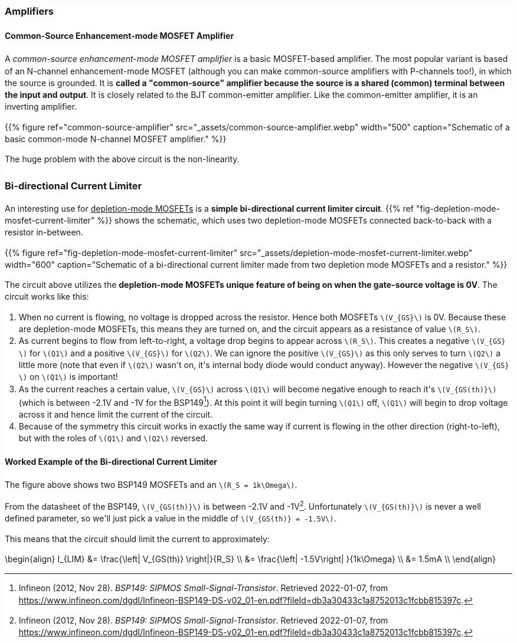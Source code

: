 ### Amplifiers

#### Common-Source Enhancement-mode MOSFET Amplifier

A _common-source enhancement-mode MOSFET amplifier_ is a basic MOSFET-based amplifier. The most popular variant is based of an N-channel enhancement-mode MOSFET (although you can make common-source amplifiers with P-channels too!), in which the source is grounded. It is **called a "common-source" amplifier because the source is a shared (common) terminal between the input and output**. It is closely related to the BJT common-emitter amplifier. Like the common-emitter amplifier, it is an inverting amplifier.

{{% figure ref="common-source-amplifier" src="_assets/common-source-amplifier.webp" width="500" caption="Schematic of a basic common-mode N-channel MOSFET amplifier." %}}

The huge problem with the above circuit is the non-linearity.

### Bi-directional Current Limiter

An interesting use for [depletion-mode MOSFETs](#depletion-mode) is a **simple bi-directional current limiter circuit**. {{% ref "fig-depletion-mode-mosfet-current-limiter" %}} shows the schematic, which uses two depletion-mode MOSFETs connected back-to-back with a resistor in-between.

{{% figure ref="fig-depletion-mode-mosfet-current-limiter" src="_assets/depletion-mode-mosfet-current-limiter.webp" width="600" caption="Schematic of a bi-directional current limiter made from two depletion mode MOSFETs and a resistor." %}}

The circuit above utilizes the **depletion-mode MOSFETs unique feature of being on when the gate-source voltage is 0V**. The circuit works like this:

1. When no current is flowing, no voltage is dropped across the resistor. Hence both MOSFETs `\(V_{GS}\)` is 0V. Because these are depletion-mode MOSFETs, this means they are turned on, and the circuit appears as a resistance of value `\(R_S\)`.
1. As current begins to flow from left-to-right, a voltage drop begins to appear across `\(R_S\)`. This creates a negative `\(V_{GS}\)` for `\(Q1\)` and a positive `\(V_{GS}\)` for `\(Q2\)`. We can ignore the positive `\(V_{GS}\)` as this only serves to turn `\(Q2\)` a little more (note that even if `\(Q2\)` wasn't on, it's internal body diode would conduct anyway). However the negative `\(V_{GS}\)` on `\(Q1\)` is important!
1. As the current reaches a certain value, `\(V_{GS}\)` across `\(Q1\)` will become negative enough to reach it's `\(V_{GS(th)}\)` (which is between -2.1V and -1V for the BSP149[^bib-infineon-bsp149-ds]). At this point it will begin turning `\(Q1\)` off, `\(Q1\)` will begin to drop voltage across it and hence limit the current of the circuit.
1. Because of the symmetry this circuit works in exactly the same way if current is flowing in the other direction (right-to-left), but with the roles of `\(Q1\)` and `\(Q2\)` reversed.

#### Worked Example of the Bi-directional Current Limiter

The figure above shows two BSP149 MOSFETs and an `\(R_S = 1k\Omega\)`.

From the datasheet of the BSP149, `\(V_{GS(th)}\)` is between -2.1V and -1V[^bib-infineon-bsp149-ds]. Unfortunately `\(V_{GS(th)}\)` is never a well defined parameter, so we'll just pick a value in the middle of `\(V_{GS(th)} = -1.5V\)`.

This means that the circuit should limit the current to approximately:

<p>\begin{align}
I_{LIM} &= \frac{\left| V_{GS(th)} \right|}{R_S} \\
        &= \frac{\left| -1.5V\right| }{1k\Omega} \\
        &= 1.5mA \\
\end{align}</p>


[^bib-science-direct-split-gate-mosfet]: Yu-Chin Lee, Jyh-Ling Lin (2020). _Structural optimization and miniaturization for Split-Gate Trench MOSFETs with 60 V breakdown voltage_. KeAi. Retrieved 2020-10-13, from https://www.sciencedirect.com/science/article/pii/S2589208820300041.
[^bib-infineon-mosfet-safe-operating-diagram]: Schoiswohl, J. (2017, May). _Linear Mode Operation and Safe Operating Diagram of Power-MOSFETs_. Infineon. Retrieved 2020-10-13, from https://www.infineon.com/dgdl/Infineon-ApplicationNote_Linear_Mode_Operation_Safe_Operation_Diagram_MOSFETs-AN-v01_00-EN.pdf?fileId=db3a30433e30e4bf013e3646e9381200.
[^bib-electronic-design-the-spirito-effect]: Schimel, Paul (2011, Oct 20). _The Spirito Effect Improved My Design—And I Didn’t Even Know It_. ElectronicDesign. Retrieved 2020-10-14, from https://www.electronicdesign.com/power-management/article/21795492/the-spirito-effect-improved-my-designand-i-didnt-even-know-it.
[^bib-semantic-scholar-dmos]: Y. Tarui, Y. Hayashi, T. Sekigawa (1969). _Diffusion Selfaligned MOST; A New Approach for High Speed Device_. Retrieved 2021-02-18, from https://www.semanticscholar.org/paper/Diffusion-Selfaligned-MOST%3B-A-New-Approach-for-High-Tarui-Hayashi/c4ad0fa7b03e080cc027545f7152caa28633fa9a
[^bib-wikipedia-hemt]: Wikipedia (2004, Jul 19). _High-electron-mobility transistor_. Retrieved 2021-02-18, from https://en.wikipedia.org/wiki/High-electron-mobility_transistor.
[^bib-dinc-dmn61d8l-ds]: Diodes Incorporated (2018, Jun). _DMN61D8L/LVT: 60V N-Channel Enhancement Mode MOSFET (Datasheet)_. Retrieved 2021-10-26, from https://www.diodes.com/assets/Datasheets/DMN61D8L-LVT.pdf.
[^bib-infineon-bsp149-ds]: Infineon (2012, Nov 28). _BSP149: SIPMOS Small-Signal-Transistor_. Retrieved 2022-01-07, from https://www.infineon.com/dgdl/Infineon-BSP149-DS-v02_01-en.pdf?fileId=db3a30433c1a8752013c1fcbb815397c.
[^bib-ixys-dep-mode-mosfet-applications]: IXYS (2014, Mar 10). _AN-500: Depletion-Mode Power MOSFETs and Applications_. Retrieved 2022-01-07, from https://www.ixysic.com/home/pdfs.nsf/www/AN-500.pdf/$file/AN-500.pdf. 
[^bib-ti-gan-ics]: Texas Instruments. _Power management > Gallium nitride (GaN) ICs (product page)_. Retrieved 2022-05-17, from https://www.ti.com/power-management/gallium-nitride/overview.html.
[^infineon-gan-hemt]: Infineon (2022). _GaN HEMT – Gallium Nitride Transistor (product page)_. Retrieved 2022-05-17, from https://www.infineon.com/cms/en/product/power/gan-hemt-gallium-nitride-transistor/.
[^ti-lmg352xr030-q1-ds]: Texas Instruments (2021, Jun). _LMG352xR030-Q1 650-V 30-mΩ GaN FET with Integrated Driver, Protection, and Temperature Reporting (datasheet)_. Retrieved 2022-05-17, from https://www.ti.com/lit/ds/symlink/lmg3525r030-q1.pdf.
[^bib-wikipedia-threshold-voltage]: Wikipedia (2023, May 18). _Threshold voltage_. Retrieved 2023-05-28, from https://en.wikipedia.org/wiki/Threshold_voltage.